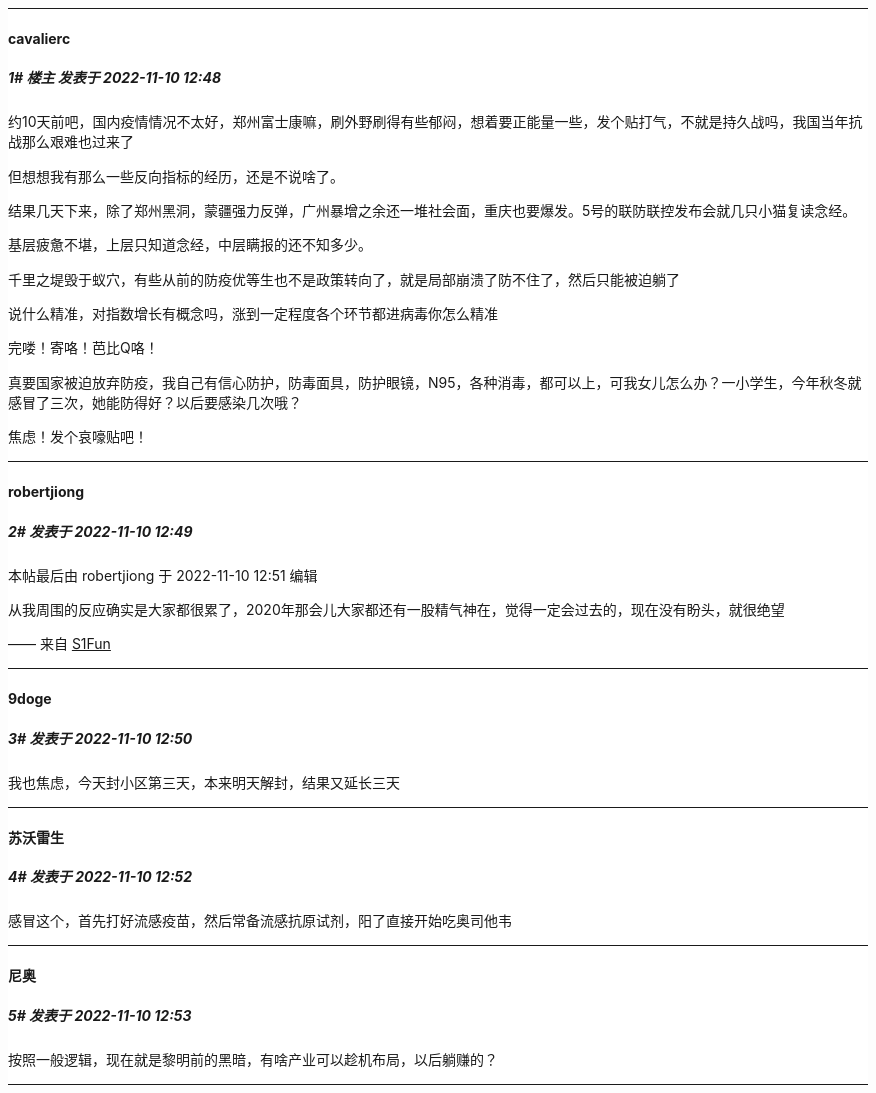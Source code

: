 

*****

####  cavalierc  
##### 1#       楼主       发表于 2022-11-10 12:48

约10天前吧，国内疫情情况不太好，郑州富士康嘛，刷外野刷得有些郁闷，想着要正能量一些，发个贴打气，不就是持久战吗，我国当年抗战那么艰难也过来了

但想想我有那么一些反向指标的经历，还是不说啥了。

结果几天下来，除了郑州黑洞，蒙疆强力反弹，广州暴增之余还一堆社会面，重庆也要爆发。5号的联防联控发布会就几只小猫复读念经。

基层疲惫不堪，上层只知道念经，中层瞒报的还不知多少。

千里之堤毁于蚁穴，有些从前的防疫优等生也不是政策转向了，就是局部崩溃了防不住了，然后只能被迫躺了

说什么精准，对指数增长有概念吗，涨到一定程度各个环节都进病毒你怎么精准

完喽！寄咯！芭比Q咯！

真要国家被迫放弃防疫，我自己有信心防护，防毒面具，防护眼镜，N95，各种消毒，都可以上，可我女儿怎么办？一小学生，今年秋冬就感冒了三次，她能防得好？以后要感染几次哦？

焦虑！发个哀嚎贴吧！

*****

####  robertjiong  
##### 2#       发表于 2022-11-10 12:49

 本帖最后由 robertjiong 于 2022-11-10 12:51 编辑 

从我周围的反应确实是大家都很累了，2020年那会儿大家都还有一股精气神在，觉得一定会过去的，现在没有盼头，就很绝望

—— 来自 [S1Fun](https://s1fun.koalcat.com)

*****

####  9doge  
##### 3#       发表于 2022-11-10 12:50

我也焦虑，今天封小区第三天，本来明天解封，结果又延长三天

*****

####  苏沃雷生  
##### 4#       发表于 2022-11-10 12:52

感冒这个，首先打好流感疫苗，然后常备流感抗原试剂，阳了直接开始吃奥司他韦

*****

####  尼奥  
##### 5#       发表于 2022-11-10 12:53

按照一般逻辑，现在就是黎明前的黑暗，有啥产业可以趁机布局，以后躺赚的？

*****
